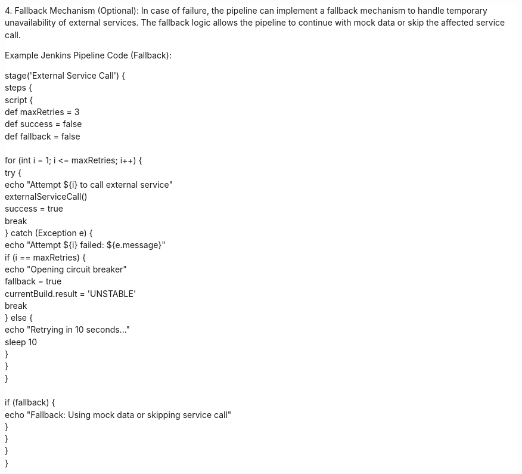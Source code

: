 4\. Fallback Mechanism (Optional): In case of failure, the pipeline can implement a fallback mechanism to handle temporary unavailability of external services. The fallback logic allows the pipeline to continue with mock data or skip the affected service call.

Example Jenkins Pipeline Code (Fallback):

stage('External Service Call') {  
steps {  
script {  
def maxRetries = 3  
def success = false  
def fallback = false  
<br/>for (int i = 1; i <= maxRetries; i++) {  
try {  
echo "Attempt ${i} to call external service"  
externalServiceCall()  
success = true  
break  
} catch (Exception e) {  
echo "Attempt ${i} failed: ${e.message}"  
if (i == maxRetries) {  
echo "Opening circuit breaker"  
fallback = true  
currentBuild.result = 'UNSTABLE'  
break  
} else {  
echo "Retrying in 10 seconds..."  
sleep 10  
}  
}  
}  
<br/>if (fallback) {  
echo "Fallback: Using mock data or skipping service call"  
}  
}  
}  
}
